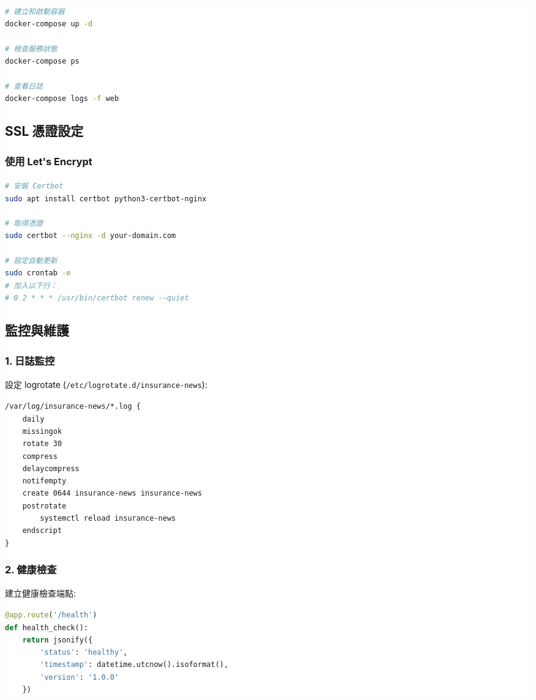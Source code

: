 ```bash
# 建立和啟動容器
docker-compose up -d

# 檢查服務狀態
docker-compose ps

# 查看日誌
docker-compose logs -f web
```

## SSL 憑證設定

### 使用 Let's Encrypt

```bash
# 安裝 Certbot
sudo apt install certbot python3-certbot-nginx

# 取得憑證
sudo certbot --nginx -d your-domain.com

# 設定自動更新
sudo crontab -e
# 加入以下行：
# 0 2 * * * /usr/bin/certbot renew --quiet
```

## 監控與維護

### 1. 日誌監控

設定 logrotate (`/etc/logrotate.d/insurance-news`):
```
/var/log/insurance-news/*.log {
    daily
    missingok
    rotate 30
    compress
    delaycompress
    notifempty
    create 0644 insurance-news insurance-news
    postrotate
        systemctl reload insurance-news
    endscript
}
```

### 2. 健康檢查

建立健康檢查端點:
```python
@app.route('/health')
def health_check():
    return jsonify({
        'status': 'healthy',
        'timestamp': datetime.utcnow().isoformat(),
        'version': '1.0.0'
    })
```
